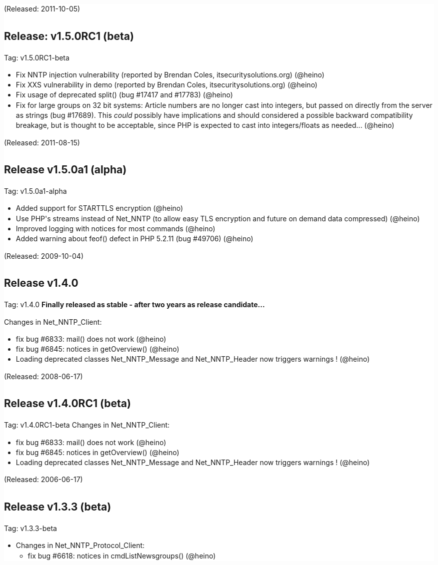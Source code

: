 (Released: 2011-10-05)


Release: v1.5.0RC1 (beta)
-------------------------
Tag: v1.5.0RC1-beta
- Fix NNTP injection vulnerability (reported by Brendan Coles, itsecuritysolutions.org) (@heino)
- Fix XXS vulnerability in demo (reported by Brendan Coles, itsecuritysolutions.org) (@heino)
- Fix usage of deprecated split() (bug #17417 and #17783) (@heino)
- Fix for large groups on 32 bit systems: Article numbers are no longer cast into integers, but passed on directly from the server as strings (bug #17689). This _could_ possibly have implications and should considered a possible backward compatibility breakage, but is thought to be acceptable, since PHP is expected to cast into integers/floats as needed... (@heino)

(Released: 2011-08-15)


Release v1.5.0a1 (alpha)
------------------------
Tag: v1.5.0a1-alpha
- Added support for STARTTLS encryption (@heino)
- Use PHP's streams instead of Net_NNTP (to allow easy TLS encryption and future on demand data compressed) (@heino)
- Improved logging with notices for most commands (@heino)
- Added warning about feof() defect in PHP 5.2.11 (bug #49706) (@heino)

(Released: 2009-10-04)


Release v1.4.0
--------------
Tag: v1.4.0
**Finally released as stable - after two years as release candidate...**

Changes in Net_NNTP_Client:
- fix bug #6833: mail() does not work (@heino)
- fix bug #6845: notices in getOverview() (@heino)
- Loading deprecated classes Net_NNTP_Message and Net_NNTP_Header now triggers warnings ! (@heino)

(Released: 2008-06-17)


Release v1.4.0RC1 (beta)
------------------------
Tag: v1.4.0RC1-beta
Changes in Net_NNTP_Client:
- fix bug #6833: mail() does not work (@heino)
- fix bug #6845: notices in getOverview() (@heino)
- Loading deprecated classes Net_NNTP_Message and Net_NNTP_Header now triggers warnings ! (@heino)

(Released: 2006-06-17)


Release v1.3.3 (beta)
---------------------
Tag: v1.3.3-beta
- Changes in Net_NNTP_Protocol_Client:
    - fix bug #6618: notices in cmdListNewsgroups() (@heino)
